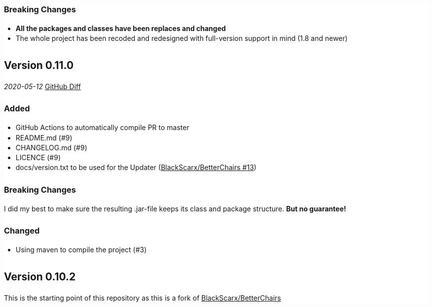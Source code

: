 ### Breaking Changes
* **All the packages and classes have been replaces and changed**
* The whole project has been recoded and redesigned with full-version support in mind (1.8 and newer)


## Version 0.11.0
_2020-05-12_ [GitHub Diff](https://github.com/SpraxDev/BetterChairs/compare/v0.10.2...v0.11.0)

### Added
* GitHub Actions to automatically compile PR to master
* README.md (#9)
* CHANGELOG.md (#9)
* LICENCE (#9)
* docs/version.txt to be used for the Updater ([BlackScarx/BetterChairs #13](https://github.com/BlackScarx/BetterChairs/pull/13))
### Breaking Changes
I did my best to make sure the resulting .jar-file keeps its class and package structure.
**But no guarantee!**
### Changed
* Using maven to compile the project (#3)


## Version 0.10.2
This is the starting point of this repository as this is a fork of [BlackScarx/BetterChairs](https://github.com/BlackScarx/BetterChairs)

